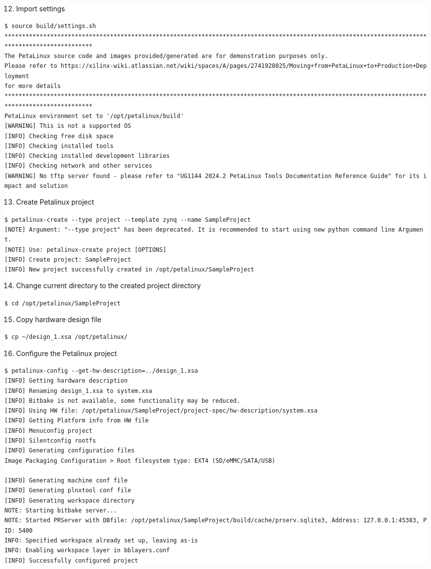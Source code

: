 12. Import settings

```
$ source build/settings.sh
*************************************************************************************************************************************************
The PetaLinux source code and images provided/generated are for demonstration purposes only.
Please refer to https://xilinx-wiki.atlassian.net/wiki/spaces/A/pages/2741928025/Moving+from+PetaLinux+to+Production+Deployment
for more details
*************************************************************************************************************************************************
PetaLinux environment set to '/opt/petalinux/build'
[WARNING] This is not a supported OS
[INFO] Checking free disk space
[INFO] Checking installed tools
[INFO] Checking installed development libraries
[INFO] Checking network and other services
[WARNING] No tftp server found - please refer to "UG1144 2024.2 PetaLinux Tools Documentation Reference Guide" for its impact and solution
```

13. Create Petalinux project

```
$ petalinux-create --type project --template zynq --name SampleProject
[NOTE] Argument: "--type project" has been deprecated. It is recommended to start using new python command line Argument.
[NOTE] Use: petalinux-create project [OPTIONS]
[INFO] Create project: SampleProject
[INFO] New project successfully created in /opt/petalinux/SampleProject
```

14. Change current directory to the created project directory

```
$ cd /opt/petalinux/SampleProject
```

15. Copy hardware design file

```
$ cp ~/design_1.xsa /opt/petalinux/
```

16. Configure the Petalinux project

```
$ petalinux-config --get-hw-description=../design_1.xsa
[INFO] Getting hardware description
[INFO] Renaming design_1.xsa to system.xsa
[INFO] Bitbake is not available, some functionality may be reduced.
[INFO] Using HW file: /opt/petalinux/SampleProject/project-spec/hw-description/system.xsa
[INFO] Getting Platform info from HW file
[INFO] Menuconfig project
[INFO] Silentconfig rootfs
[INFO] Generating configuration files
Image Packaging Configuration > Root filesystem type: EXT4 (SD/eMMC/SATA/USB)

[INFO] Generating machine conf file
[INFO] Generating plnxtool conf file
[INFO] Generating workspace directory
NOTE: Starting bitbake server...
NOTE: Started PRServer with DBfile: /opt/petalinux/SampleProject/build/cache/prserv.sqlite3, Address: 127.0.0.1:45383, PID: 5400
INFO: Specified workspace already set up, leaving as-is
INFO: Enabling workspace layer in bblayers.conf
[INFO] Successfully configured project
```
